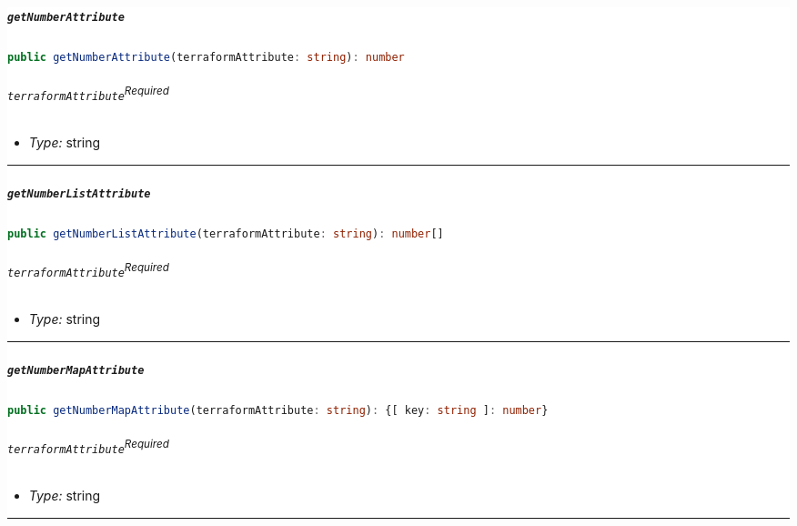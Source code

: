 ##### `getNumberAttribute` <a name="getNumberAttribute" id="@cdktf/aws-cdk.dataAwsImagebuilderImageRecipe.DataAwsImagebuilderImageRecipeBlockDeviceMappingEbsOutputReference.getNumberAttribute"></a>

```typescript
public getNumberAttribute(terraformAttribute: string): number
```

###### `terraformAttribute`<sup>Required</sup> <a name="terraformAttribute" id="@cdktf/aws-cdk.dataAwsImagebuilderImageRecipe.DataAwsImagebuilderImageRecipeBlockDeviceMappingEbsOutputReference.getNumberAttribute.parameter.terraformAttribute"></a>

- *Type:* string

---

##### `getNumberListAttribute` <a name="getNumberListAttribute" id="@cdktf/aws-cdk.dataAwsImagebuilderImageRecipe.DataAwsImagebuilderImageRecipeBlockDeviceMappingEbsOutputReference.getNumberListAttribute"></a>

```typescript
public getNumberListAttribute(terraformAttribute: string): number[]
```

###### `terraformAttribute`<sup>Required</sup> <a name="terraformAttribute" id="@cdktf/aws-cdk.dataAwsImagebuilderImageRecipe.DataAwsImagebuilderImageRecipeBlockDeviceMappingEbsOutputReference.getNumberListAttribute.parameter.terraformAttribute"></a>

- *Type:* string

---

##### `getNumberMapAttribute` <a name="getNumberMapAttribute" id="@cdktf/aws-cdk.dataAwsImagebuilderImageRecipe.DataAwsImagebuilderImageRecipeBlockDeviceMappingEbsOutputReference.getNumberMapAttribute"></a>

```typescript
public getNumberMapAttribute(terraformAttribute: string): {[ key: string ]: number}
```

###### `terraformAttribute`<sup>Required</sup> <a name="terraformAttribute" id="@cdktf/aws-cdk.dataAwsImagebuilderImageRecipe.DataAwsImagebuilderImageRecipeBlockDeviceMappingEbsOutputReference.getNumberMapAttribute.parameter.terraformAttribute"></a>

- *Type:* string

---
